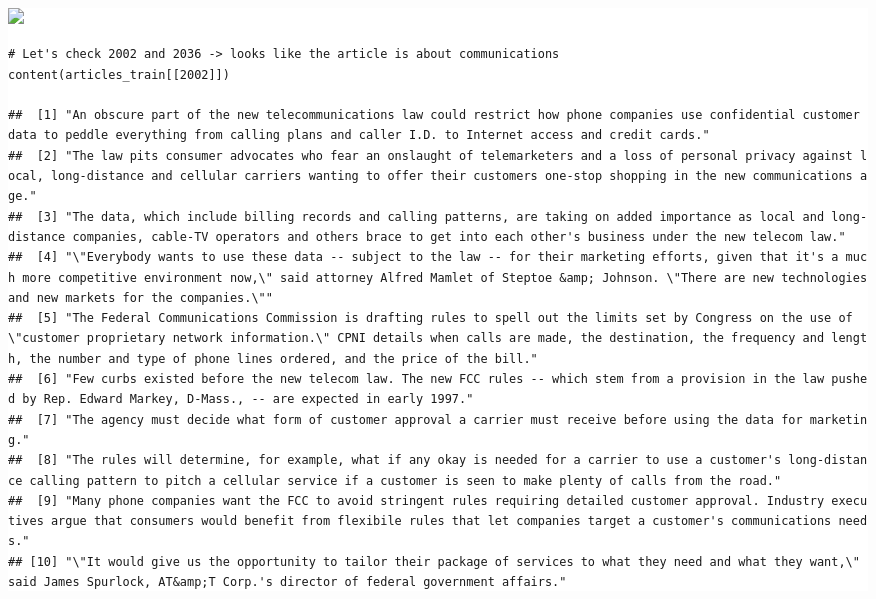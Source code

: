 ![](Figs/unnamed-chunk-32-1.png)

    # Let's check 2002 and 2036 -> looks like the article is about communications
    content(articles_train[[2002]])

    ##  [1] "An obscure part of the new telecommunications law could restrict how phone companies use confidential customer data to peddle everything from calling plans and caller I.D. to Internet access and credit cards."                                                                                               
    ##  [2] "The law pits consumer advocates who fear an onslaught of telemarketers and a loss of personal privacy against local, long-distance and cellular carriers wanting to offer their customers one-stop shopping in the new communications age."                                                                     
    ##  [3] "The data, which include billing records and calling patterns, are taking on added importance as local and long-distance companies, cable-TV operators and others brace to get into each other's business under the new telecom law."                                                                            
    ##  [4] "\"Everybody wants to use these data -- subject to the law -- for their marketing efforts, given that it's a much more competitive environment now,\" said attorney Alfred Mamlet of Steptoe &amp; Johnson. \"There are new technologies and new markets for the companies.\""                                   
    ##  [5] "The Federal Communications Commission is drafting rules to spell out the limits set by Congress on the use of \"customer proprietary network information.\" CPNI details when calls are made, the destination, the frequency and length, the number and type of phone lines ordered, and the price of the bill."
    ##  [6] "Few curbs existed before the new telecom law. The new FCC rules -- which stem from a provision in the law pushed by Rep. Edward Markey, D-Mass., -- are expected in early 1997."                                                                                                                                
    ##  [7] "The agency must decide what form of customer approval a carrier must receive before using the data for marketing."                                                                                                                                                                                              
    ##  [8] "The rules will determine, for example, what if any okay is needed for a carrier to use a customer's long-distance calling pattern to pitch a cellular service if a customer is seen to make plenty of calls from the road."                                                                                     
    ##  [9] "Many phone companies want the FCC to avoid stringent rules requiring detailed customer approval. Industry executives argue that consumers would benefit from flexibile rules that let companies target a customer's communications needs."                                                                      
    ## [10] "\"It would give us the opportunity to tailor their package of services to what they need and what they want,\" said James Spurlock, AT&amp;T Corp.'s director of federal government affairs."                                                                                                                   